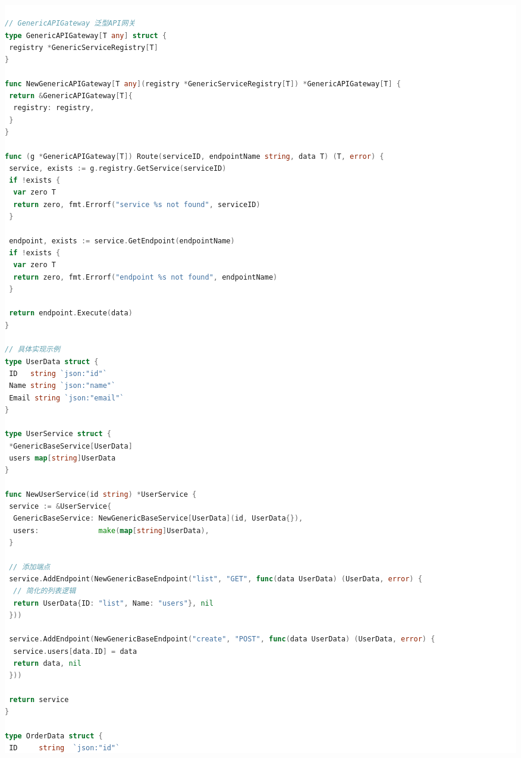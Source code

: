```go

// GenericAPIGateway 泛型API网关
type GenericAPIGateway[T any] struct {
 registry *GenericServiceRegistry[T]
}

func NewGenericAPIGateway[T any](registry *GenericServiceRegistry[T]) *GenericAPIGateway[T] {
 return &GenericAPIGateway[T]{
  registry: registry,
 }
}

func (g *GenericAPIGateway[T]) Route(serviceID, endpointName string, data T) (T, error) {
 service, exists := g.registry.GetService(serviceID)
 if !exists {
  var zero T
  return zero, fmt.Errorf("service %s not found", serviceID)
 }
 
 endpoint, exists := service.GetEndpoint(endpointName)
 if !exists {
  var zero T
  return zero, fmt.Errorf("endpoint %s not found", endpointName)
 }
 
 return endpoint.Execute(data)
}

// 具体实现示例
type UserData struct {
 ID   string `json:"id"`
 Name string `json:"name"`
 Email string `json:"email"`
}

type UserService struct {
 *GenericBaseService[UserData]
 users map[string]UserData
}

func NewUserService(id string) *UserService {
 service := &UserService{
  GenericBaseService: NewGenericBaseService[UserData](id, UserData{}),
  users:              make(map[string]UserData),
 }
 
 // 添加端点
 service.AddEndpoint(NewGenericBaseEndpoint("list", "GET", func(data UserData) (UserData, error) {
  // 简化的列表逻辑
  return UserData{ID: "list", Name: "users"}, nil
 }))
 
 service.AddEndpoint(NewGenericBaseEndpoint("create", "POST", func(data UserData) (UserData, error) {
  service.users[data.ID] = data
  return data, nil
 }))
 
 return service
}

type OrderData struct {
 ID     string  `json:"id"`
```